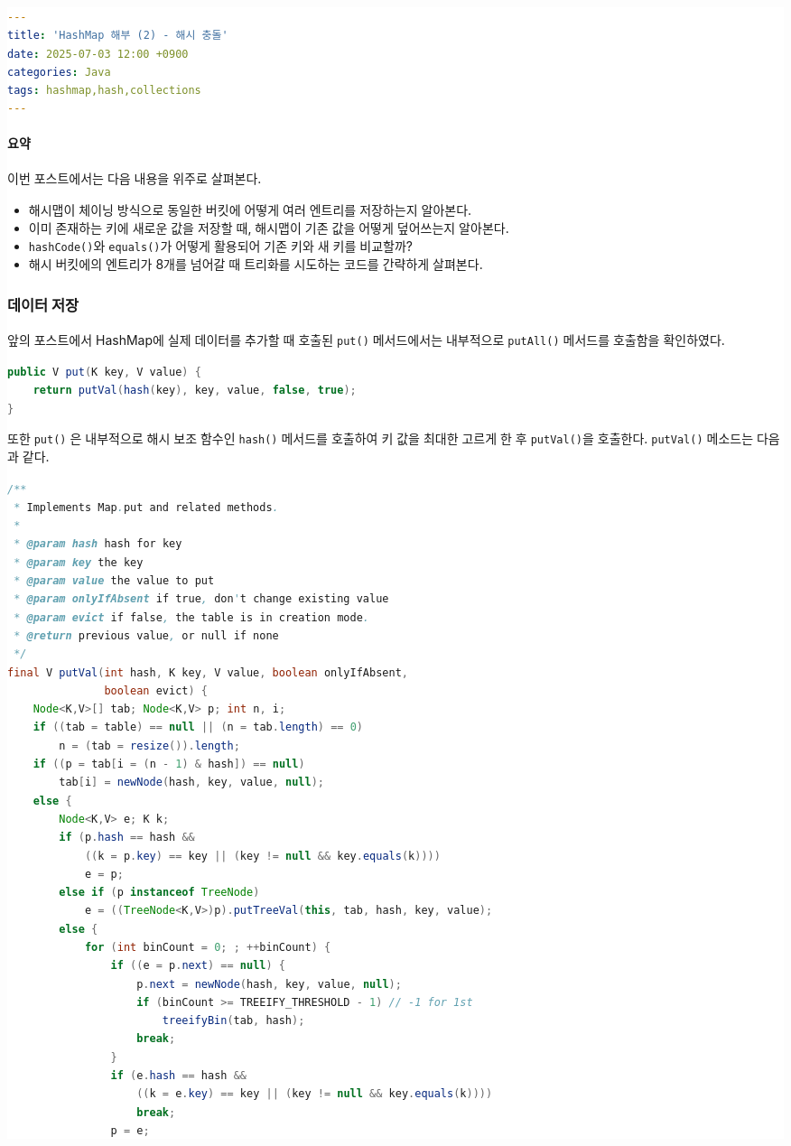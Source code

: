 ```yaml
---
title: 'HashMap 해부 (2) - 해시 충돌'
date: 2025-07-03 12:00 +0900
categories: Java
tags: hashmap,hash,collections
---
```


#### 요약
이번 포스트에서는 다음 내용을 위주로 살펴본다.

- 해시맵이 체이닝 방식으로 동일한 버킷에 어떻게 여러 엔트리를 저장하는지 알아본다.
- 이미 존재하는 키에 새로운 값을 저장할 때, 해시맵이 기존 값을 어떻게 덮어쓰는지 알아본다.
- `hashCode()`와 `equals()`가 어떻게 활용되어 기존 키와 새 키를 비교할까?
- 해시 버킷에의 엔트리가 8개를 넘어갈 때 트리화를 시도하는 코드를 간략하게 살펴본다.

### 데이터 저장
앞의 포스트에서 HashMap에 실제 데이터를 추가할 때 호출된 `put()` 메서드에서는 내부적으로 `putAll()` 메서드를 호출함을 확인하였다.

```java
public V put(K key, V value) {
    return putVal(hash(key), key, value, false, true);
}
```

또한 `put()` 은 내부적으로 해시 보조 함수인 `hash()` 메서드를 호출하여 키 값을 최대한 고르게 한 후 `putVal()`을 호출한다. `putVal()` 메소드는 다음과 같다.

```java
/**
 * Implements Map.put and related methods.
 *
 * @param hash hash for key
 * @param key the key
 * @param value the value to put
 * @param onlyIfAbsent if true, don't change existing value
 * @param evict if false, the table is in creation mode.
 * @return previous value, or null if none
 */
final V putVal(int hash, K key, V value, boolean onlyIfAbsent,
               boolean evict) {
    Node<K,V>[] tab; Node<K,V> p; int n, i;
    if ((tab = table) == null || (n = tab.length) == 0)
        n = (tab = resize()).length;
    if ((p = tab[i = (n - 1) & hash]) == null)
        tab[i] = newNode(hash, key, value, null);
    else {
        Node<K,V> e; K k;
        if (p.hash == hash &&
            ((k = p.key) == key || (key != null && key.equals(k))))
            e = p;
        else if (p instanceof TreeNode)
            e = ((TreeNode<K,V>)p).putTreeVal(this, tab, hash, key, value);
        else {
            for (int binCount = 0; ; ++binCount) {
                if ((e = p.next) == null) {
                    p.next = newNode(hash, key, value, null);
                    if (binCount >= TREEIFY_THRESHOLD - 1) // -1 for 1st
                        treeifyBin(tab, hash);
                    break;
                }
                if (e.hash == hash &&
                    ((k = e.key) == key || (key != null && key.equals(k))))
                    break;
                p = e;
```